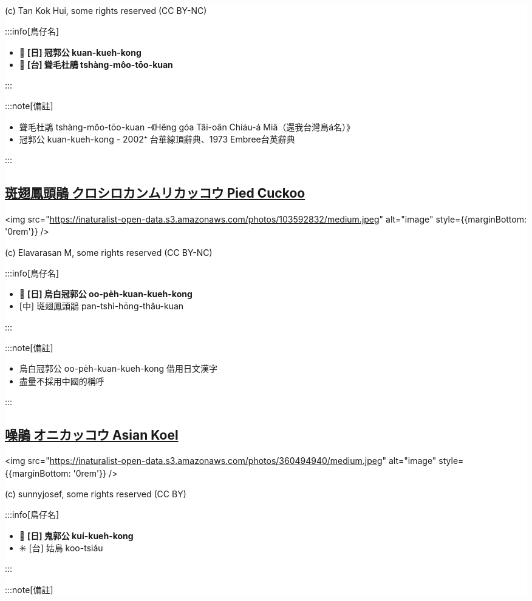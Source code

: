 <p className="image-caption">
(c) Tan Kok Hui, some rights reserved (CC BY-NC)
</p>

:::info[鳥仔名]

- 🎯 **[日] 冠郭公 kuan-kueh-kong**
- 🎯 **[台] 聳毛杜鵑 tshàng-môo-tōo-kuan**

:::

:::note[備註]

- 聳毛杜鵑 tshàng-môo-tōo-kuan -《Hêng góa Tâi-oân Chiáu-á Miâ（還我台灣鳥á名）》
- 冠郭公 kuan-kueh-kong - 2002⁺ 台華線頂辭典、1973 Embree台英辭典

:::

## [斑翅鳳頭鵑 クロシロカンムリカッコウ Pied Cuckoo](https://ebird.org/species/piecuc1)

<img src="https://inaturalist-open-data.s3.amazonaws.com/photos/103592832/medium.jpeg" alt="image" style={{marginBottom: '0rem'}} />

<p className="image-caption">
(c) Elavarasan M, some rights reserved (CC BY-NC)
</p>

:::info[鳥仔名]

- 🎯 **[日] 烏白冠郭公 oo-pe̍h-kuan-kueh-kong**
- [中] 斑翅鳳頭鵑 pan-tshì-hōng-thâu-kuan

:::

:::note[備註]

- 烏白冠郭公 oo-pe̍h-kuan-kueh-kong 借用日文漢字
- 盡量不採用中國的稱呼

:::

## [噪鵑 オニカッコウ Asian Koel](https://ebird.org/species/asikoe2)

<img src="https://inaturalist-open-data.s3.amazonaws.com/photos/360494940/medium.jpeg" alt="image" style={{marginBottom: '0rem'}} />

<p className="image-caption">
(c) sunnyjosef, some rights reserved (CC BY)
</p>

:::info[鳥仔名]

- 🎯 **[日] 鬼郭公 kuí-kueh-kong**
- ✳️ [台] 姑鳥 koo-tsiáu

:::

:::note[備註]
